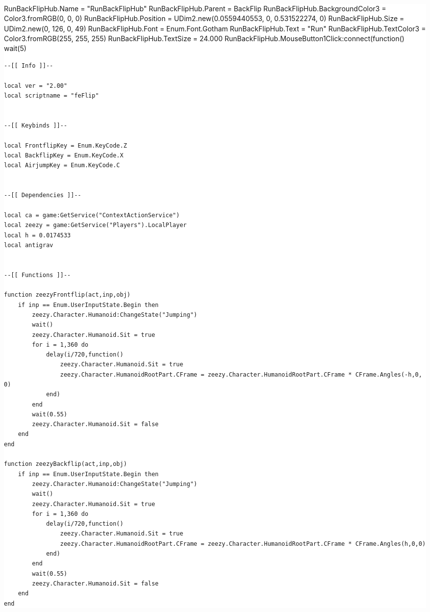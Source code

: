 RunBackFlipHub.Name = "RunBackFlipHub"
RunBackFlipHub.Parent = BackFlip
RunBackFlipHub.BackgroundColor3 = Color3.fromRGB(0, 0, 0)
RunBackFlipHub.Position = UDim2.new(0.0559440553, 0, 0.531522274, 0)
RunBackFlipHub.Size = UDim2.new(0, 126, 0, 49)
RunBackFlipHub.Font = Enum.Font.Gotham
RunBackFlipHub.Text = "Run"
RunBackFlipHub.TextColor3 = Color3.fromRGB(255, 255, 255)
RunBackFlipHub.TextSize = 24.000
RunBackFlipHub.MouseButton1Click:connect(function()
	wait(5)

	--[[ Info ]]--

	local ver = "2.00"
	local scriptname = "feFlip"


	--[[ Keybinds ]]--

	local FrontflipKey = Enum.KeyCode.Z
	local BackflipKey = Enum.KeyCode.X
	local AirjumpKey = Enum.KeyCode.C


	--[[ Dependencies ]]--

	local ca = game:GetService("ContextActionService")
	local zeezy = game:GetService("Players").LocalPlayer
	local h = 0.0174533
	local antigrav


	--[[ Functions ]]--

	function zeezyFrontflip(act,inp,obj)
		if inp == Enum.UserInputState.Begin then
			zeezy.Character.Humanoid:ChangeState("Jumping")
			wait()
			zeezy.Character.Humanoid.Sit = true
			for i = 1,360 do 
				delay(i/720,function()
					zeezy.Character.Humanoid.Sit = true
					zeezy.Character.HumanoidRootPart.CFrame = zeezy.Character.HumanoidRootPart.CFrame * CFrame.Angles(-h,0,0)
				end)
			end
			wait(0.55)
			zeezy.Character.Humanoid.Sit = false
		end
	end

	function zeezyBackflip(act,inp,obj)
		if inp == Enum.UserInputState.Begin then
			zeezy.Character.Humanoid:ChangeState("Jumping")
			wait()
			zeezy.Character.Humanoid.Sit = true
			for i = 1,360 do
				delay(i/720,function()
					zeezy.Character.Humanoid.Sit = true
					zeezy.Character.HumanoidRootPart.CFrame = zeezy.Character.HumanoidRootPart.CFrame * CFrame.Angles(h,0,0)
				end)
			end
			wait(0.55)
			zeezy.Character.Humanoid.Sit = false
		end
	end

